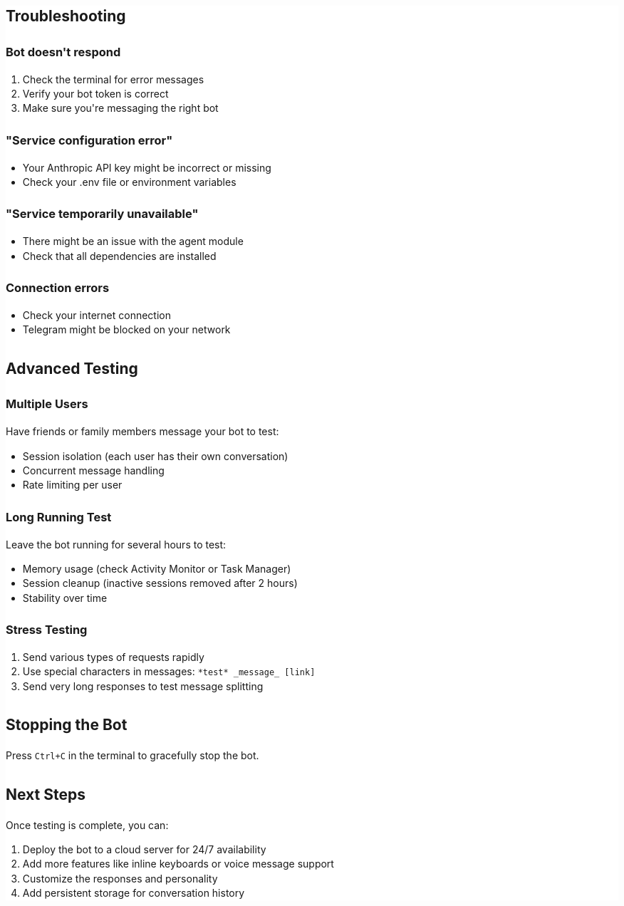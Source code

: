 ## Troubleshooting

### Bot doesn't respond
1. Check the terminal for error messages
2. Verify your bot token is correct
3. Make sure you're messaging the right bot

### "Service configuration error"
- Your Anthropic API key might be incorrect or missing
- Check your .env file or environment variables

### "Service temporarily unavailable"
- There might be an issue with the agent module
- Check that all dependencies are installed

### Connection errors
- Check your internet connection
- Telegram might be blocked on your network

## Advanced Testing

### Multiple Users
Have friends or family members message your bot to test:
- Session isolation (each user has their own conversation)
- Concurrent message handling
- Rate limiting per user

### Long Running Test
Leave the bot running for several hours to test:
- Memory usage (check Activity Monitor or Task Manager)
- Session cleanup (inactive sessions removed after 2 hours)
- Stability over time

### Stress Testing
1. Send various types of requests rapidly
2. Use special characters in messages: `*test* _message_ [link]`
3. Send very long responses to test message splitting

## Stopping the Bot

Press `Ctrl+C` in the terminal to gracefully stop the bot.

## Next Steps

Once testing is complete, you can:
1. Deploy the bot to a cloud server for 24/7 availability
2. Add more features like inline keyboards or voice message support
3. Customize the responses and personality
4. Add persistent storage for conversation history
